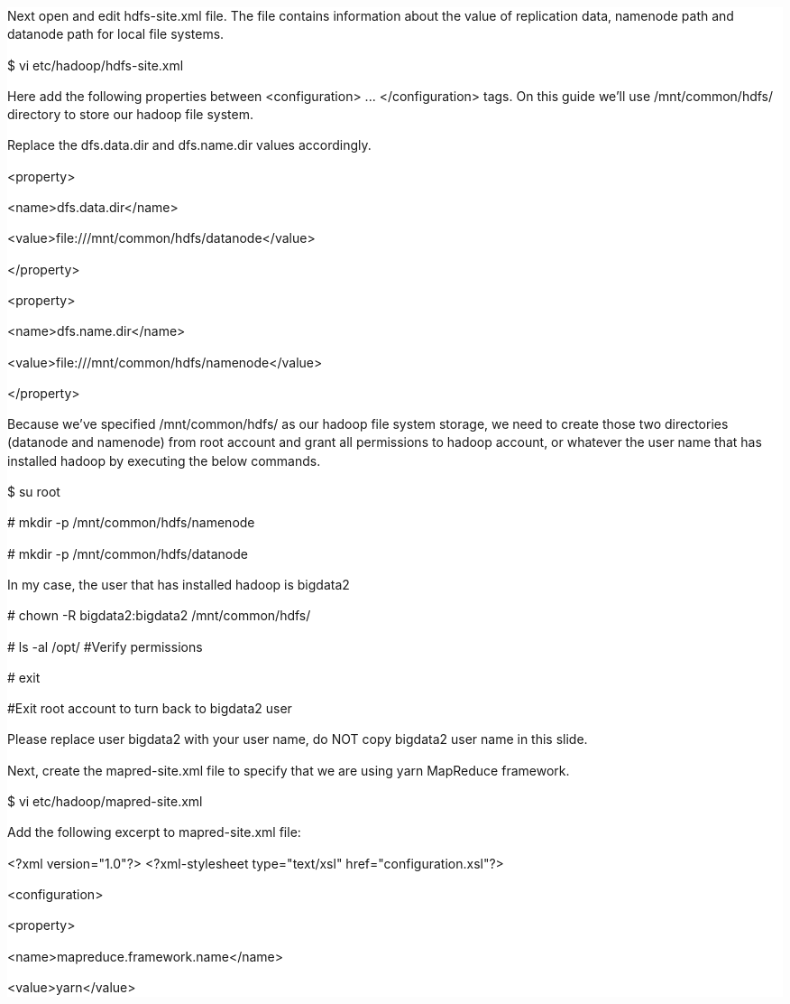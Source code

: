 
Next open and edit hdfs-site.xml file. The file contains information about the value of replication data, namenode path and datanode path for local file systems.

$ vi etc/hadoop/hdfs-site.xml

Here add the following properties between &lt;configuration&gt; ... &lt;/configuration&gt; tags. On this guide we’ll use /mnt/common/hdfs/ directory to store our hadoop file system.

Replace the dfs.data.dir and dfs.name.dir values accordingly.

&lt;property&gt;

&lt;name&gt;dfs.data.dir&lt;/name&gt;

&lt;value&gt;file:///mnt/common/hdfs/datanode&lt;/value&gt;

&lt;/property&gt;

 &lt;property&gt;

&lt;name&gt;dfs.name.dir&lt;/name&gt;

&lt;value&gt;file:///mnt/common/hdfs/namenode&lt;/value&gt;

&lt;/property&gt;

Because we’ve specified  /mnt/common/hdfs/  as our hadoop file system storage, we need to create those two directories \(datanode and namenode\) from root account and grant all permissions to hadoop account, or whatever the user name that has installed hadoop by executing the below commands.

$ su root

\# mkdir -p /mnt/common/hdfs/namenode

\# mkdir -p /mnt/common/hdfs/datanode

In my case, the user that has installed hadoop is bigdata2

\# chown -R bigdata2:bigdata2 /mnt/common/hdfs/

\# ls -al /opt/ \#Verify permissions

\# exit

\#Exit root account to turn back to bigdata2 user

Please replace user bigdata2 with your user name, do NOT copy bigdata2 user name in this slide.

Next, create the mapred-site.xml file to specify that we are using yarn MapReduce framework.

$ vi etc/hadoop/mapred-site.xml

Add the following excerpt to mapred-site.xml file:

&lt;?xml version="1.0"?&gt; &lt;?xml-stylesheet type="text/xsl" href="configuration.xsl"?&gt;

&lt;configuration&gt;

&lt;property&gt;

&lt;name&gt;mapreduce.framework.name&lt;/name&gt;

&lt;value&gt;yarn&lt;/value&gt;
